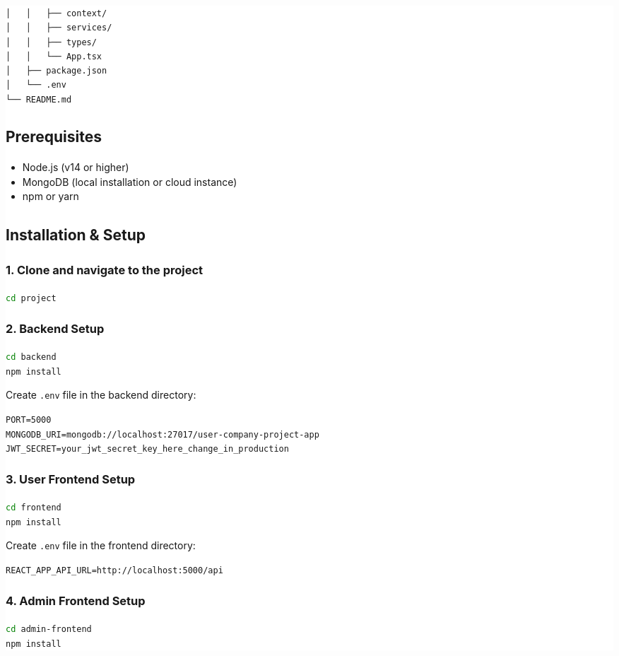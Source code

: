 ```
│   │   ├── context/
│   │   ├── services/
│   │   ├── types/
│   │   └── App.tsx
│   ├── package.json
│   └── .env
└── README.md
```

## Prerequisites

- Node.js (v14 or higher)
- MongoDB (local installation or cloud instance)
- npm or yarn

## Installation & Setup

### 1. Clone and navigate to the project
```bash
cd project
```

### 2. Backend Setup
```bash
cd backend
npm install
```

Create `.env` file in the backend directory:
```env
PORT=5000
MONGODB_URI=mongodb://localhost:27017/user-company-project-app
JWT_SECRET=your_jwt_secret_key_here_change_in_production
```

### 3. User Frontend Setup
```bash
cd frontend
npm install
```

Create `.env` file in the frontend directory:
```env
REACT_APP_API_URL=http://localhost:5000/api
```

### 4. Admin Frontend Setup
```bash
cd admin-frontend
npm install
```
